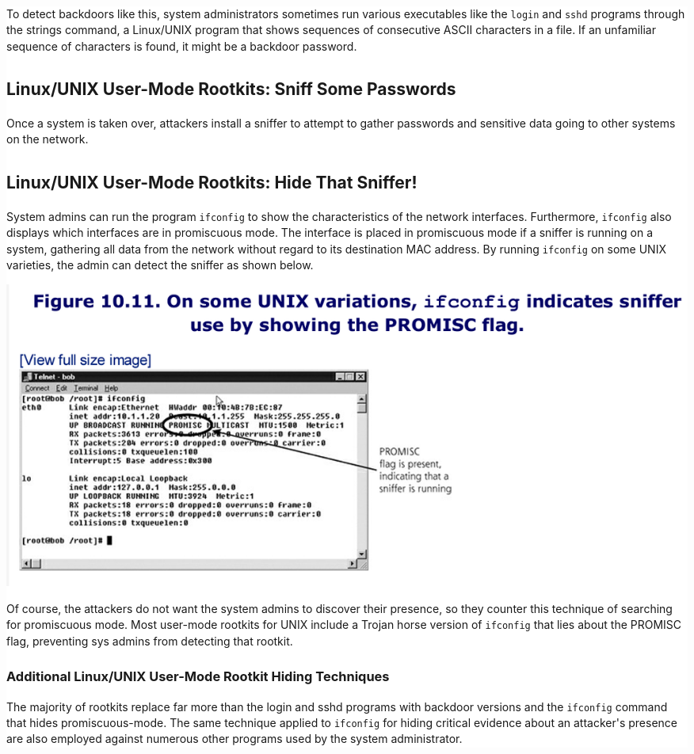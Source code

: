 To detect backdoors like this, system administrators sometimes run various executables like the `login` and `sshd` programs through the strings command, a Linux/UNIX program that shows sequences of consecutive ASCII characters in a file. If an unfamiliar sequence of characters is found, it might be a backdoor password.

## Linux/UNIX User-Mode Rootkits: Sniff Some Passwords

Once a system is taken over, attackers install a sniffer to attempt to gather passwords and sensitive data going to other systems on the network.

## Linux/UNIX User-Mode Rootkits: Hide That Sniffer!

System admins can run the program `ifconfig` to show the characteristics of the network interfaces. Furthermore, `ifconfig` also displays which interfaces are in promiscuous mode. The interface is placed in promiscuous mode if a sniffer is running on a system, gathering all data from the network without regard to its destination MAC address. By running `ifconfig` on some UNIX varieties, the admin can detect the sniffer as shown below.

![3b135f94c7205048ccf4ac5a8380a1c3.png](../_resources/3b135f94c7205048ccf4ac5a8380a1c3.png)

Of course, the attackers do not want the system admins to discover their presence, so they counter this technique of searching for promiscuous mode. Most user-mode rootkits for UNIX include a Trojan horse version of `ifconfig` that lies about the PROMISC flag, preventing sys admins from detecting that rootkit.

### Additional Linux/UNIX User-Mode Rootkit Hiding Techniques

The majority of rootkits replace far more than the login and sshd programs with backdoor versions and the `ifconfig` command that hides promiscuous-mode. The same technique applied to `ifconfig` for hiding critical evidence about an attacker's presence are also employed against numerous other programs used by the system administrator.
